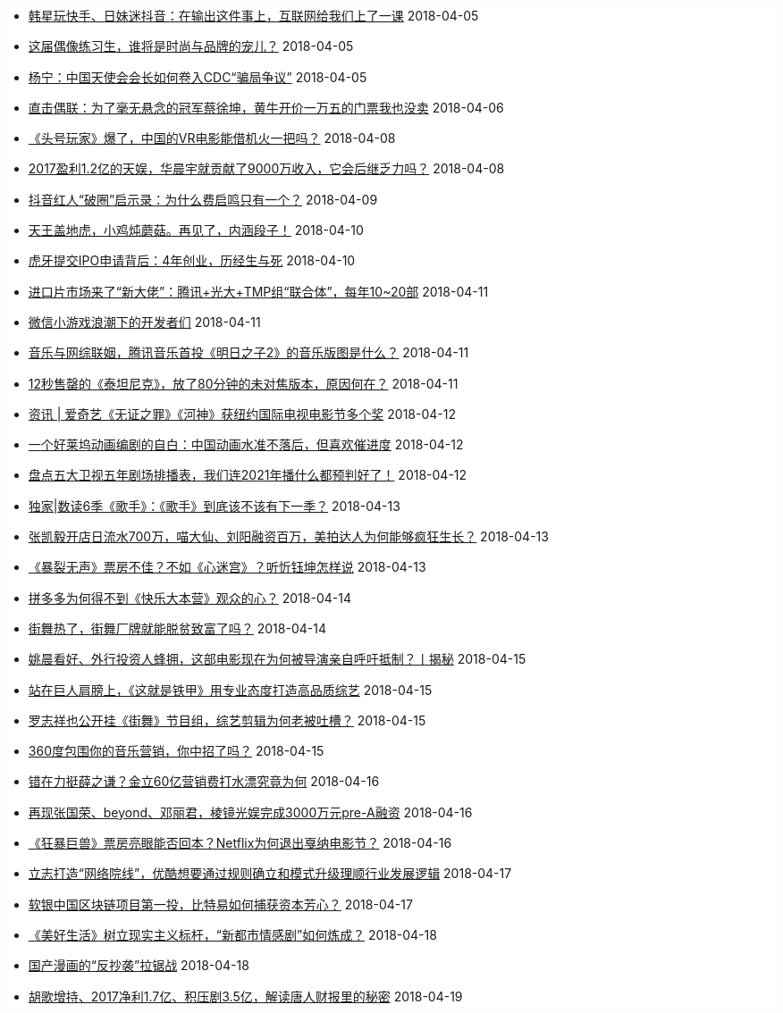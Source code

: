 - [韩星玩快手、日妹迷抖音：在输出这件事上，互联网给我们上了一课](/blog/2018/20180405_2456.md) 2018-04-05

- [这届偶像练习生，谁将是时尚与品牌的宠儿？](/blog/2018/20180405_2457.md) 2018-04-05

- [杨宁：中国天使会会长如何卷入CDC“骗局争议”](/blog/2018/20180405_2458.md) 2018-04-05

- [直击偶联：为了毫无悬念的冠军蔡徐坤，黄牛开价一万五的门票我也没卖](/blog/2018/20180406_2459.md) 2018-04-06

- [《头号玩家》爆了，中国的VR电影能借机火一把吗？](/blog/2018/20180408_2461.md) 2018-04-08

- [2017盈利1.2亿的天娱，华晨宇就贡献了9000万收入，它会后继乏力吗？](/blog/2018/20180408_2462.md) 2018-04-08

- [抖音红人“破圈”启示录：为什么费启鸣只有一个？](/blog/2018/20180409_2464.md) 2018-04-09

- [天王盖地虎，小鸡炖蘑菇。再见了，内涵段子！](/blog/2018/20180410_2465.md) 2018-04-10

- [虎牙提交IPO申请背后：4年创业，历经生与死](/blog/2018/20180410_2466.md) 2018-04-10

- [进口片市场来了“新大佬”：腾讯+光大+TMP组“联合体”，每年10~20部](/blog/2018/20180411_2467.md) 2018-04-11

- [微信小游戏浪潮下的开发者们](/blog/2018/20180411_2468.md) 2018-04-11

- [音乐与网综联姻，腾讯音乐首投《明日之子2》的音乐版图是什么？](/blog/2018/20180411_2469.md) 2018-04-11

- [12秒售罄的《泰坦尼克》，放了80分钟的未对焦版本，原因何在？](/blog/2018/20180411_2470.md) 2018-04-11

- [资讯 | 爱奇艺《无证之罪》《河神》获纽约国际电视电影节多个奖](/blog/2018/20180412_2471.md) 2018-04-12

- [一个好莱坞动画编剧的自白：中国动画水准不落后，但喜欢催进度](/blog/2018/20180412_2472.md) 2018-04-12

- [盘点五大卫视五年剧场排播表，我们连2021年播什么都预判好了！](/blog/2018/20180412_2473.md) 2018-04-12

- [独家|数读6季《歌手》：《歌手》到底该不该有下一季？](/blog/2018/20180413_2474.md) 2018-04-13

- [张凯毅开店日流水700万，喵大仙、刘阳融资百万，美拍达人为何能够疯狂生长？](/blog/2018/20180413_2475.md) 2018-04-13

- [《暴裂无声》票房不佳？不如《心迷宫》？听忻钰坤怎样说](/blog/2018/20180413_2477.md) 2018-04-13

- [拼多多为何得不到《快乐大本营》观众的心？](/blog/2018/20180414_2478.md) 2018-04-14

- [街舞热了，街舞厂牌就能脱贫致富了吗？](/blog/2018/20180414_2479.md) 2018-04-14

- [姚晨看好、外行投资人蜂拥，这部电影现在为何被导演亲自呼吁抵制？丨揭秘](/blog/2018/20180415_2481.md) 2018-04-15

- [站在巨人肩膀上，《这就是铁甲》用专业态度打造高品质综艺](/blog/2018/20180415_2482.md) 2018-04-15

- [​罗志祥也公开挂《街舞》节目组，综艺剪辑为何老被吐槽？](/blog/2018/20180415_2483.md) 2018-04-15

- [360度包围你的音乐营销，你中招了吗？](/blog/2018/20180415_2484.md) 2018-04-15

- [错在力挺薛之谦？金立60亿营销费打水漂究竟为何](/blog/2018/20180416_2485.md) 2018-04-16

- [再现张国荣、beyond、邓丽君，棱镜光娱完成3000万元pre-A融资](/blog/2018/20180416_2486.md) 2018-04-16

- [《狂暴巨兽》票房亮眼能否回本？Netflix为何退出戛纳电影节？](/blog/2018/20180416_2487.md) 2018-04-16

- [立志打造“网络院线”，优酷想要通过规则确立和模式升级理顺行业发展逻辑](/blog/2018/20180417_2488.md) 2018-04-17

- [软银中国区块链项目第一投，比特易如何捕获资本芳心？](/blog/2018/20180417_2489.md) 2018-04-17

- [《美好生活》树立现实主义标杆，“新都市情感剧”如何炼成？](/blog/2018/20180418_2491.md) 2018-04-18

- [国产漫画的“反抄袭”拉锯战](/blog/2018/20180418_2492.md) 2018-04-18

- [胡歌增持、2017净利1.7亿、积压剧3.5亿，解读唐人财报里的秘密](/blog/2018/20180419_2493.md) 2018-04-19
